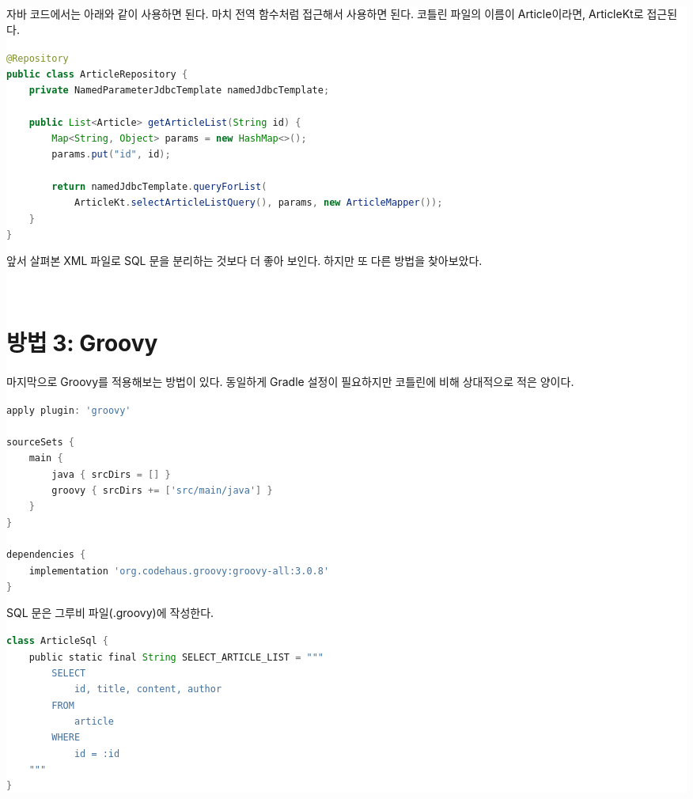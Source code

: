 자바 코드에서는 아래와 같이 사용하면 된다. 마치 전역 함수처럼 접근해서 사용하면 된다. 코틀린 파일의 이름이 Article이라면, ArticleKt로 접근된다.

```java
@Repository
public class ArticleRepository {
	private NamedParameterJdbcTemplate namedJdbcTemplate;
	
	public List<Article> getArticleList(String id) {
		Map<String, Object> params = new HashMap<>();
		params.put("id", id);
		
		return namedJdbcTemplate.queryForList(
			ArticleKt.selectArticleListQuery(), params, new ArticleMapper());
	}
}
```

앞서 살펴본 XML 파일로 SQL 문을 분리하는 것보다 더 좋아 보인다. 하지만 또 다른 방법을 찾아보았다. 

<br>

# 방법 3: Groovy
마지막으로 Groovy를 적용해보는 방법이 있다. 동일하게 Gradle 설정이 필요하지만 코틀린에 비해 상대적으로 적은 양이다.

```groovy
apply plugin: 'groovy'

sourceSets {
    main {
        java { srcDirs = [] }
        groovy { srcDirs += ['src/main/java'] }
    }
}

dependencies {
    implementation 'org.codehaus.groovy:groovy-all:3.0.8'
}
```

SQL 문은 그루비 파일(.groovy)에 작성한다.

```groovy
class ArticleSql {
	public static final String SELECT_ARTICLE_LIST = """
        SELECT
            id, title, content, author
        FROM
            article
        WHERE
            id = :id 
    """
}
```
